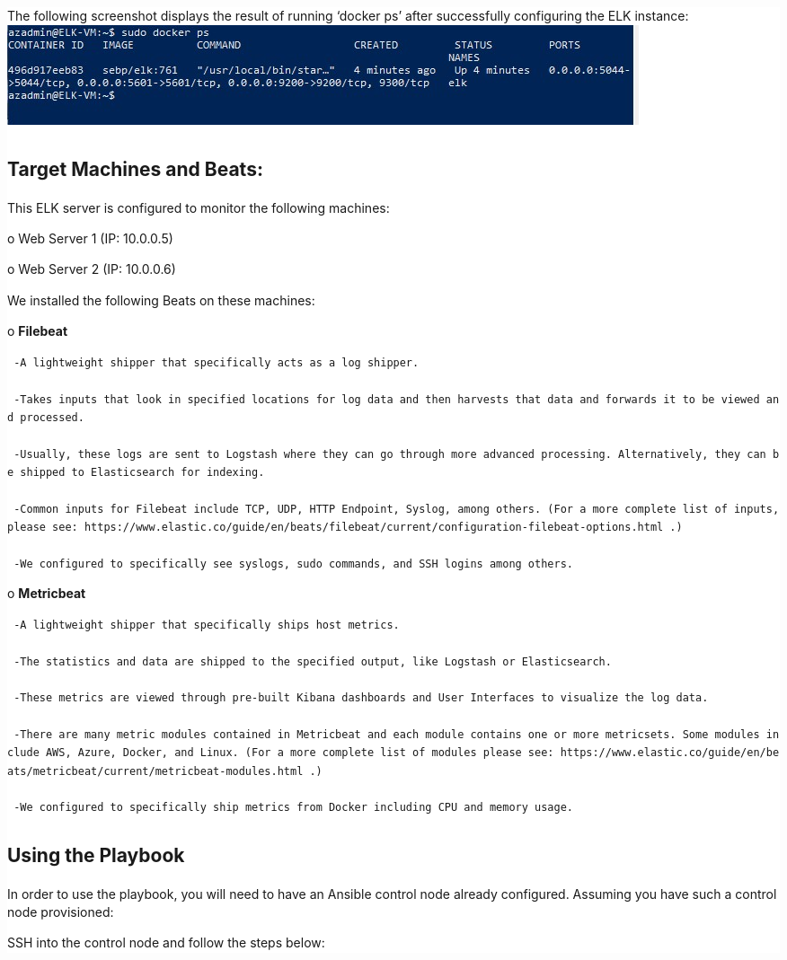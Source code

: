 The following screenshot displays the result of running ‘docker ps’ after successfully configuring the ELK instance:
![Elk Running Image](https://github.com/skyeskyeskye/PCSBC_ELK_Project_1/blob/main/Images/ELK-Running.jpg?raw=true)

## Target Machines and Beats:

This ELK server is configured to monitor the following machines:

   o	Web Server 1 (IP: 10.0.0.5)

   o	Web Server 2 (IP: 10.0.0.6)

We installed the following Beats on these machines:

o	**Filebeat**

     -A lightweight shipper that specifically acts as a log shipper. 

     -Takes inputs that look in specified locations for log data and then harvests that data and forwards it to be viewed and processed.

     -Usually, these logs are sent to Logstash where they can go through more advanced processing. Alternatively, they can be shipped to Elasticsearch for indexing. 

     -Common inputs for Filebeat include TCP, UDP, HTTP Endpoint, Syslog, among others. (For a more complete list of inputs, please see: https://www.elastic.co/guide/en/beats/filebeat/current/configuration-filebeat-options.html .)

     -We configured to specifically see syslogs, sudo commands, and SSH logins among others.

o	**Metricbeat**

     -A lightweight shipper that specifically ships host metrics.

     -The statistics and data are shipped to the specified output, like Logstash or Elasticsearch.

     -These metrics are viewed through pre-built Kibana dashboards and User Interfaces to visualize the log data.

     -There are many metric modules contained in Metricbeat and each module contains one or more metricsets. Some modules include AWS, Azure, Docker, and Linux. (For a more complete list of modules please see: https://www.elastic.co/guide/en/beats/metricbeat/current/metricbeat-modules.html .)

     -We configured to specifically ship metrics from Docker including CPU and memory usage.

## Using the Playbook

In order to use the playbook, you will need to have an Ansible control node already configured. Assuming you have such a control node provisioned:
	
  SSH into the control node and follow the steps below:
		